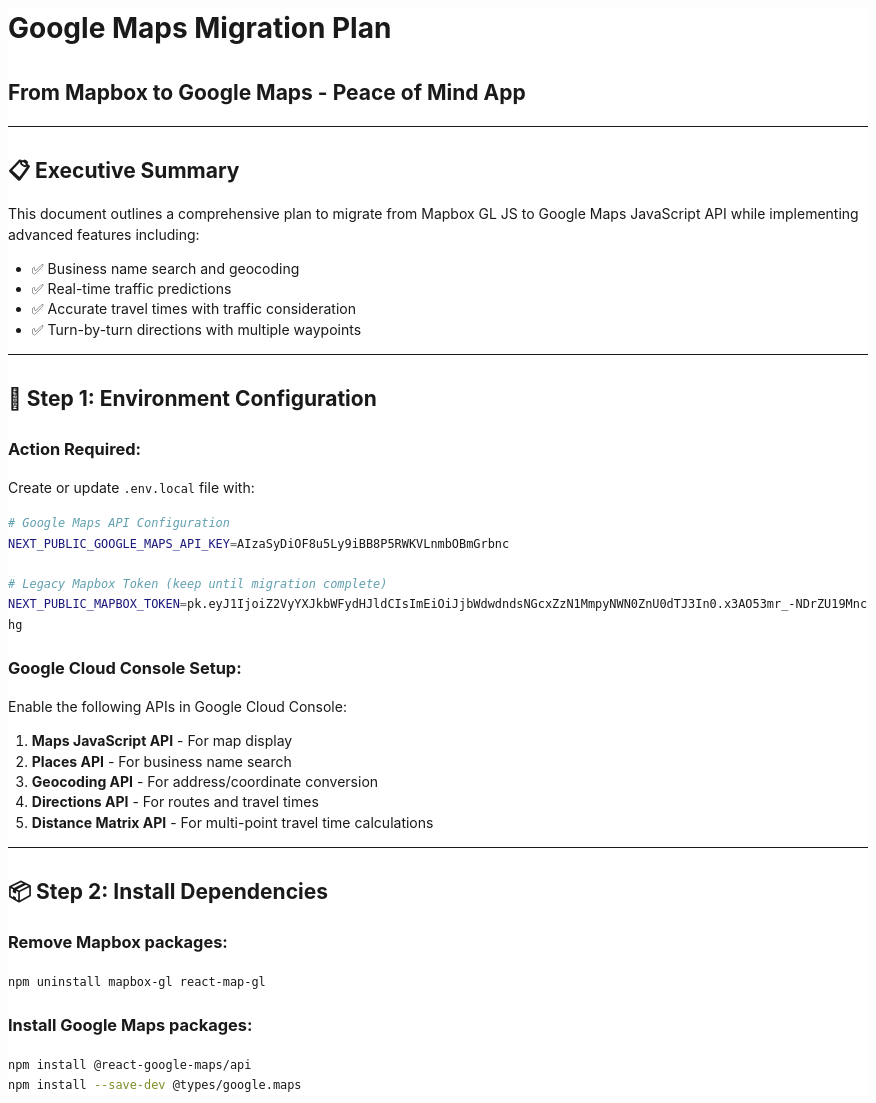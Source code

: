 # Google Maps Migration Plan
## From Mapbox to Google Maps - Peace of Mind App

---

## 📋 **Executive Summary**

This document outlines a comprehensive plan to migrate from Mapbox GL JS to Google Maps JavaScript API while implementing advanced features including:
- ✅ Business name search and geocoding
- ✅ Real-time traffic predictions
- ✅ Accurate travel times with traffic consideration
- ✅ Turn-by-turn directions with multiple waypoints

---

## 🔑 **Step 1: Environment Configuration**

### **Action Required:**
Create or update `.env.local` file with:

```bash
# Google Maps API Configuration
NEXT_PUBLIC_GOOGLE_MAPS_API_KEY=AIzaSyDiOF8u5Ly9iBB8P5RWKVLnmbOBmGrbnc

# Legacy Mapbox Token (keep until migration complete)
NEXT_PUBLIC_MAPBOX_TOKEN=pk.eyJ1IjoiZ2VyYXJkbWFydHJldCIsImEiOiJjbWdwdndsNGcxZzN1MmpyNWN0ZnU0dTJ3In0.x3AO53mr_-NDrZU19Mnchg
```

### **Google Cloud Console Setup:**
Enable the following APIs in Google Cloud Console:
1. **Maps JavaScript API** - For map display
2. **Places API** - For business name search
3. **Geocoding API** - For address/coordinate conversion
4. **Directions API** - For routes and travel times
5. **Distance Matrix API** - For multi-point travel time calculations

---

## 📦 **Step 2: Install Dependencies**

### **Remove Mapbox packages:**
```bash
npm uninstall mapbox-gl react-map-gl
```

### **Install Google Maps packages:**
```bash
npm install @react-google-maps/api
npm install --save-dev @types/google.maps
```
